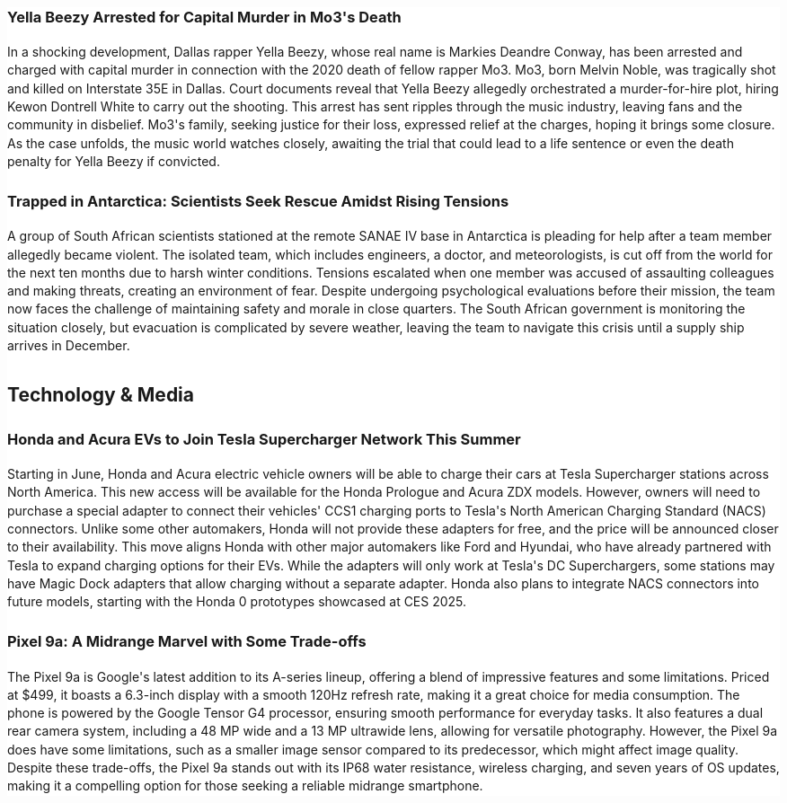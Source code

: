 ### Yella Beezy Arrested for Capital Murder in Mo3's Death

In a shocking development, Dallas rapper Yella Beezy, whose real name is Markies Deandre Conway, has been arrested and charged with capital murder in connection with the 2020 death of fellow rapper Mo3. Mo3, born Melvin Noble, was tragically shot and killed on Interstate 35E in Dallas. Court documents reveal that Yella Beezy allegedly orchestrated a murder-for-hire plot, hiring Kewon Dontrell White to carry out the shooting. This arrest has sent ripples through the music industry, leaving fans and the community in disbelief. Mo3's family, seeking justice for their loss, expressed relief at the charges, hoping it brings some closure. As the case unfolds, the music world watches closely, awaiting the trial that could lead to a life sentence or even the death penalty for Yella Beezy if convicted.

### Trapped in Antarctica: Scientists Seek Rescue Amidst Rising Tensions

A group of South African scientists stationed at the remote SANAE IV base in Antarctica is pleading for help after a team member allegedly became violent. The isolated team, which includes engineers, a doctor, and meteorologists, is cut off from the world for the next ten months due to harsh winter conditions. Tensions escalated when one member was accused of assaulting colleagues and making threats, creating an environment of fear. Despite undergoing psychological evaluations before their mission, the team now faces the challenge of maintaining safety and morale in close quarters. The South African government is monitoring the situation closely, but evacuation is complicated by severe weather, leaving the team to navigate this crisis until a supply ship arrives in December.

## Technology & Media

### Honda and Acura EVs to Join Tesla Supercharger Network This Summer

Starting in June, Honda and Acura electric vehicle owners will be able to charge their cars at Tesla Supercharger stations across North America. This new access will be available for the Honda Prologue and Acura ZDX models. However, owners will need to purchase a special adapter to connect their vehicles' CCS1 charging ports to Tesla's North American Charging Standard (NACS) connectors. Unlike some other automakers, Honda will not provide these adapters for free, and the price will be announced closer to their availability. This move aligns Honda with other major automakers like Ford and Hyundai, who have already partnered with Tesla to expand charging options for their EVs. While the adapters will only work at Tesla's DC Superchargers, some stations may have Magic Dock adapters that allow charging without a separate adapter. Honda also plans to integrate NACS connectors into future models, starting with the Honda 0 prototypes showcased at CES 2025.

### Pixel 9a: A Midrange Marvel with Some Trade-offs

The Pixel 9a is Google's latest addition to its A-series lineup, offering a blend of impressive features and some limitations. Priced at $499, it boasts a 6.3-inch display with a smooth 120Hz refresh rate, making it a great choice for media consumption. The phone is powered by the Google Tensor G4 processor, ensuring smooth performance for everyday tasks. It also features a dual rear camera system, including a 48 MP wide and a 13 MP ultrawide lens, allowing for versatile photography. However, the Pixel 9a does have some limitations, such as a smaller image sensor compared to its predecessor, which might affect image quality. Despite these trade-offs, the Pixel 9a stands out with its IP68 water resistance, wireless charging, and seven years of OS updates, making it a compelling option for those seeking a reliable midrange smartphone.
